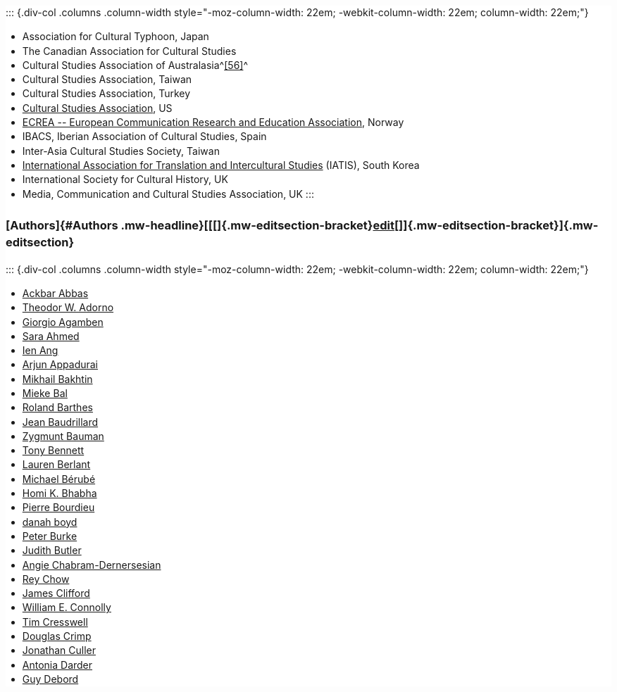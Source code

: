 ::: {.div-col .columns .column-width style="-moz-column-width: 22em; -webkit-column-width: 22em; column-width: 22em;"}
-   Association for Cultural Typhoon, Japan
-   The Canadian Association for Cultural Studies
-   Cultural Studies Association of Australasia^[\[56\]](#cite_note-56)^
-   Cultural Studies Association, Taiwan
-   Cultural Studies Association, Turkey
-   [Cultural Studies
    Association](/wiki/Cultural_Studies_Association "Cultural Studies Association"),
    US
-   [ECREA -- European Communication Research and Education
    Association](/wiki/ECREA_%E2%80%93_European_Communication_Research_and_Education_Association "ECREA – European Communication Research and Education Association"),
    Norway
-   IBACS, Iberian Association of Cultural Studies, Spain
-   Inter-Asia Cultural Studies Society, Taiwan
-   [International Association for Translation and Intercultural
    Studies](/wiki/International_Association_for_Translation_and_Intercultural_Studies "International Association for Translation and Intercultural Studies")
    (IATIS), South Korea
-   International Society for Cultural History, UK
-   Media, Communication and Cultural Studies Association, UK
:::

### [Authors]{#Authors .mw-headline}[[\[]{.mw-editsection-bracket}[edit](/w/index.php?title=Cultural_studies&action=edit&section=21 "Edit section: Authors")[\]]{.mw-editsection-bracket}]{.mw-editsection}

::: {.div-col .columns .column-width style="-moz-column-width: 22em; -webkit-column-width: 22em; column-width: 22em;"}
-   [Ackbar Abbas](/wiki/Ackbar_Abbas "Ackbar Abbas")
-   [Theodor W. Adorno](/wiki/Theodor_W._Adorno "Theodor W. Adorno")
-   [Giorgio Agamben](/wiki/Giorgio_Agamben "Giorgio Agamben")
-   [Sara Ahmed](/wiki/Sara_Ahmed "Sara Ahmed")
-   [Ien Ang](/wiki/Ien_Ang "Ien Ang")
-   [Arjun Appadurai](/wiki/Arjun_Appadurai "Arjun Appadurai")
-   [Mikhail Bakhtin](/wiki/Mikhail_Bakhtin "Mikhail Bakhtin")
-   [Mieke Bal](/wiki/Mieke_Bal "Mieke Bal")
-   [Roland Barthes](/wiki/Roland_Barthes "Roland Barthes")
-   [Jean Baudrillard](/wiki/Jean_Baudrillard "Jean Baudrillard")
-   [Zygmunt Bauman](/wiki/Zygmunt_Bauman "Zygmunt Bauman")
-   [Tony
    Bennett](/wiki/Tony_Bennett_(sociologist) "Tony Bennett (sociologist)")
-   [Lauren Berlant](/wiki/Lauren_Berlant "Lauren Berlant")
-   [Michael Bérubé](/wiki/Michael_B%C3%A9rub%C3%A9 "Michael Bérubé")
-   [Homi K. Bhabha](/wiki/Homi_K._Bhabha "Homi K. Bhabha")
-   [Pierre Bourdieu](/wiki/Pierre_Bourdieu "Pierre Bourdieu")
-   [danah boyd](/wiki/Danah_boyd "Danah boyd")
-   [Peter
    Burke](/wiki/Peter_Burke_(historian) "Peter Burke (historian)")
-   [Judith Butler](/wiki/Judith_Butler "Judith Butler")
-   [Angie
    Chabram-Dernersesian](/wiki/Angie_Chabram-Dernersesian "Angie Chabram-Dernersesian")
-   [Rey Chow](/wiki/Rey_Chow "Rey Chow")
-   [James
    Clifford](/wiki/James_Clifford_(historian) "James Clifford (historian)")
-   [William E.
    Connolly](/wiki/William_E._Connolly "William E. Connolly")
-   [Tim Cresswell](/wiki/Tim_Cresswell "Tim Cresswell")
-   [Douglas Crimp](/wiki/Douglas_Crimp "Douglas Crimp")
-   [Jonathan Culler](/wiki/Jonathan_Culler "Jonathan Culler")
-   [Antonia Darder](/wiki/Antonia_Darder "Antonia Darder")
-   [Guy Debord](/wiki/Guy_Debord "Guy Debord")